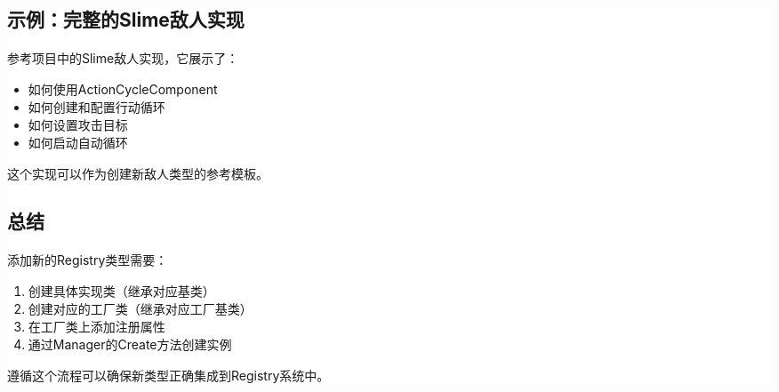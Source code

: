 ## 示例：完整的Slime敌人实现

参考项目中的Slime敌人实现，它展示了：
- 如何使用ActionCycleComponent
- 如何创建和配置行动循环
- 如何设置攻击目标
- 如何启动自动循环

这个实现可以作为创建新敌人类型的参考模板。

## 总结

添加新的Registry类型需要：
1. 创建具体实现类（继承对应基类）
2. 创建对应的工厂类（继承对应工厂基类）
3. 在工厂类上添加注册属性
4. 通过Manager的Create方法创建实例

遵循这个流程可以确保新类型正确集成到Registry系统中。 